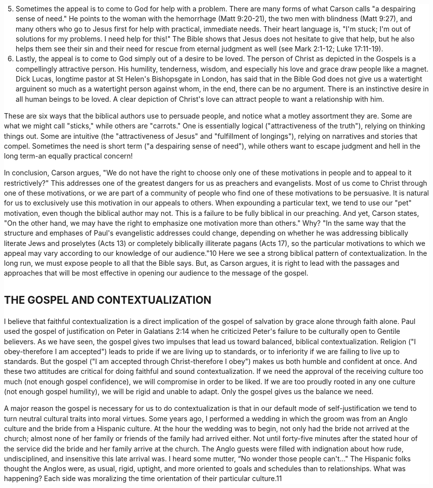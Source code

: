 5. Sometimes the appeal is to come to God for help with a problem. There are many forms of what Carson calls "a despairing sense of need." He points to the woman with the hemorrhage (Matt 9:20-21), the two men with blindness (Matt 9:27), and many others who go to Jesus first for help with practical, immediate needs. Their heart language is, "I'm stuck; I'm out of solutions for my problems. I need help for this!" The Bible shows that Jesus does not hesitate to give that help, but he also helps them see their sin and their need for rescue from eternal judgment as well (see Mark 2:1-12; Luke 17:11-19).  
6. Lastly, the appeal is to come to God simply out of a desire to be loved. The person of Christ as depicted in the Gospels is a compellingly attractive person. His humility, tenderness, wisdom, and especially his love and grace draw people like a magnet. Dick Lucas, longtime pastor at St Helen's Bishopsgate in London, has said that in the Bible God does not give us a watertight arguinent so much as a watertight person against whom, in the end, there can be no argument. There is an instinctive desire in all human beings to be loved. A clear depiction of Christ's love can attract people to want a relationship with him.

These are six ways that the biblical authors use to persuade people, and notice what a motley assortment they are. Some are what we might call "sticks," while others are "carrots." One is essentially logical ("attractiveness of the truth"), relying on thinking things out. Some are intuitive (the "attractiveness of Jesus" and "fulfillment of longings"), relying on narratives and stories that compel. Sometimes the need is short term ("a despairing sense of need"), while others want to escape judgment and hell in the long term-an equally practical concern!

In conclusion, Carson argues, "We do not have the right to choose only one of these motivations in people and to appeal to it restrictively?" This addresses one of the greatest dangers for us as preachers and evangelists. Most of us come to Christ through one of these motivations, or we are part of a community of people who find one of these motivations to be persuasive. It is natural for us to exclusively use this motivation in our appeals to others. When expounding a particular text, we tend to use our "pet" motivation, even though the biblical author may not. This is a failure to be fully biblical in our preaching. And yet, Carson states, "On the other hand, we may have the right to emphasize one motivation more than others." Why? "In the same way that the structure and emphases of Paul's evangelistic addresses could change, depending on whether he was addressing biblically literate Jews and proselytes (Acts 13) or completely biblically illiterate pagans (Acts 17), so the particular motivations to which we appeal may vary according to our knowledge of our audience."10 Here we see a strong biblical pattern of contextualization. In the long run, we must expose people to all that the Bible says. But, as Carson argues, it is right to lead with the passages and approaches that will be most effective in opening our audience to the message of the gospel.

## THE GOSPEL AND CONTEXTUALIZATION
I believe that faithful contextualization is a direct implication of the gospel of salvation by grace alone through faith alone. Paul used the gospel of justification on Peter in Galatians 2:14 when he criticized Peter's failure to be culturally open to Gentile believers. As we have seen, the gospel gives two impulses that lead us toward balanced, biblical contextualization. Religion ("I obey-therefore I am accepted") leads to pride if we are living up to standards, or to inferiority if we are failing to live up to standards. But the gospel ("I am accepted through Christ-therefore I obey") makes us both humble and confident at once. And these two attitudes are critical for doing faithful and sound contextualization. If we need the approval of the receiving culture too much (not enough gospel confidence), we will compromise in order to be liked. If we are too proudly rooted in any one culture (not enough gospel humility), we will be rigid and unable to adapt. Only the gospel gives us the balance we need.

A major reason the gospel is necessary for us to do contextualization is that in our default mode of self-justification we tend to turn neutral cultural traits into moral virtues. Some years ago, I performed a wedding in which the groom was from an Anglo culture and the bride from a Hispanic culture. At the hour the wedding was to begin, not only had the bride not arrived at the church; almost none of her family or friends of the family had arrived either. Not until forty-five minutes after the stated hour of the service did the bride and her family arrive at the church. The Anglo guests were filled with indignation about how rude, undisciplined, and insensitive this late arrival was. I heard some mutter, “No wonder those people can't..." The Hispanic folks thought the Anglos were, as usual, rigid, uptight, and more oriented to goals and schedules than to relationships. What was happening? Each side was moralizing the time orientation of their particular culture.11
